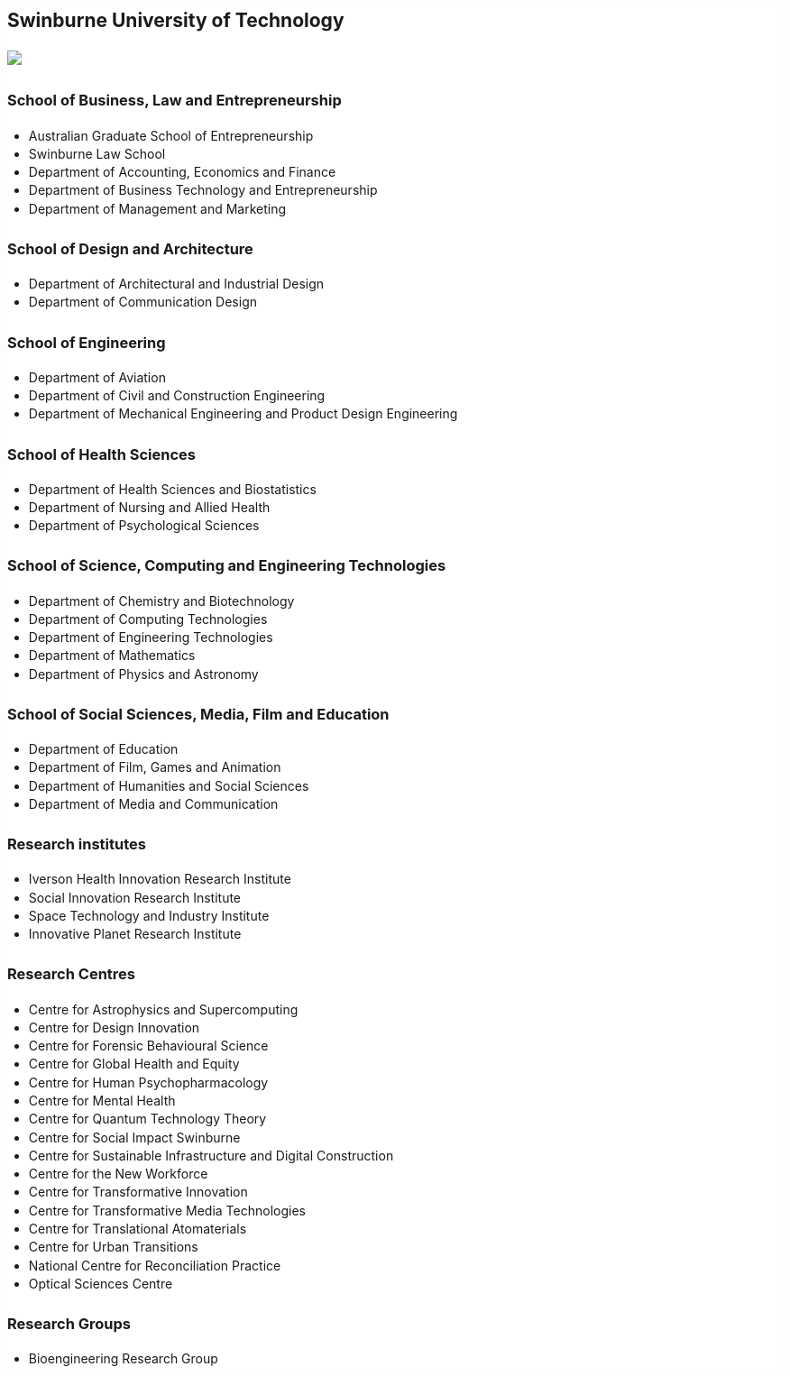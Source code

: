 
## Swinburne University of Technology
![](https://courseseeker.edu.au/assets/images/institutions/2177.png)
### School of Business, Law and Entrepreneurship
- Australian Graduate School of Entrepreneurship
- Swinburne Law School
- Department of Accounting, Economics and Finance
- Department of Business Technology and Entrepreneurship
- Department of Management and Marketing
### School of Design and Architecture
- Department of Architectural and Industrial Design
- Department of Communication Design
### School of Engineering
- Department of Aviation
- Department of Civil and Construction Engineering
- Department of Mechanical Engineering and Product Design Engineering
### School of Health Sciences
- Department of Health Sciences and Biostatistics
- Department of Nursing and Allied Health
- Department of Psychological Sciences
### School of Science, Computing and Engineering Technologies
- Department of Chemistry and Biotechnology
- Department of Computing Technologies
- Department of Engineering Technologies
- Department of Mathematics
- Department of Physics and Astronomy
### School of Social Sciences, Media, Film and Education
- Department of Education
- Department of Film, Games and Animation
- Department of Humanities and Social Sciences
- Department of Media and Communication
### Research institutes
- Iverson Health Innovation Research Institute
- Social Innovation Research Institute
- Space Technology and Industry Institute
- Innovative Planet Research Institute
### Research Centres
- Centre for Astrophysics and Supercomputing
- Centre for Design Innovation
- Centre for Forensic Behavioural Science
- Centre for Global Health and Equity
- Centre for Human Psychopharmacology
- Centre for Mental Health
- Centre for Quantum Technology Theory
- Centre for Social Impact Swinburne
- Centre for Sustainable Infrastructure and Digital Construction
- Centre for the New Workforce
- Centre for Transformative Innovation
- Centre for Transformative Media Technologies
- Centre for Translational Atomaterials
- Centre for Urban Transitions
- National Centre for Reconciliation Practice
- Optical Sciences Centre
### Research Groups
- Bioengineering Research Group